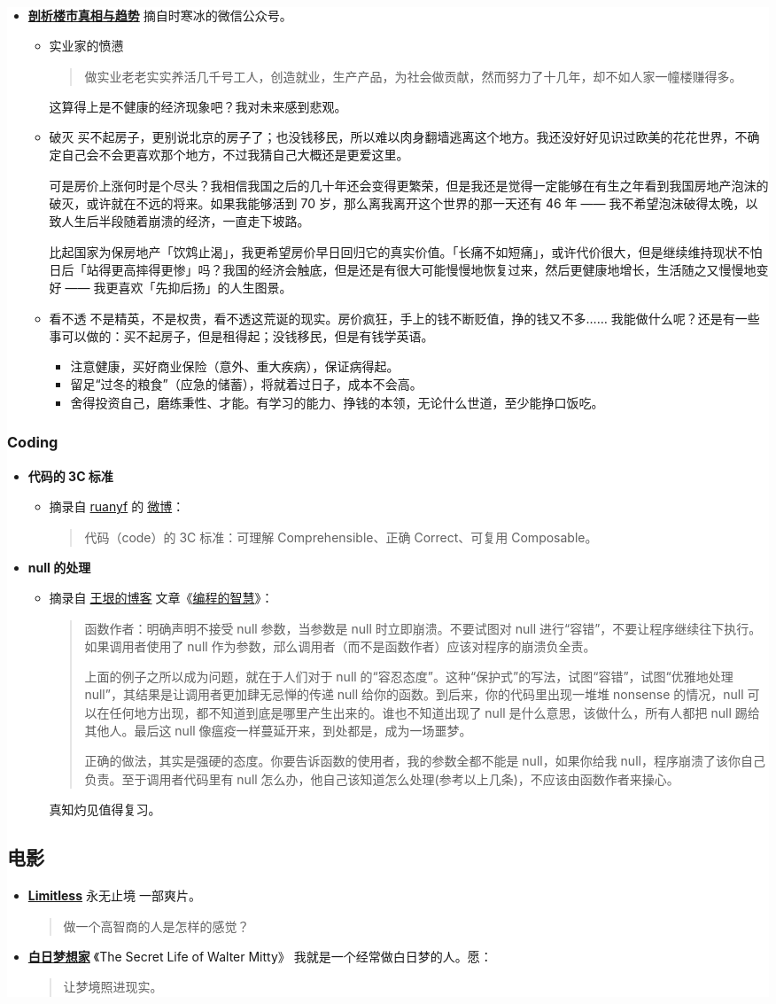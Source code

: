 - [__剖析楼市真相与趋势__](http://mp.weixin.qq.com/s?__biz=MzA4NzY1ODMzNA==&mid=2648987610&idx=1&sn=6a37b8a882ad3bc2537f8caaaa5c0593&mpshare=1&scene=1&srcid=0926Z8qEPeJjI7VIeXbI1vxz#rd)
    摘自时寒冰的微信公众号。
    - 实业家的愤懑
        > 做实业老老实实养活几千号工人，创造就业，生产产品，为社会做贡献，然而努力了十几年，却不如人家一幢楼赚得多。

        这算得上是不健康的经济现象吧？我对未来感到悲观。
    - 破灭
        买不起房子，更别说北京的房子了；也没钱移民，所以难以肉身翻墙逃离这个地方。我还没好好见识过欧美的花花世界，不确定自己会不会更喜欢那个地方，不过我猜自己大概还是更爱这里。

        可是房价上涨何时是个尽头？我相信我国之后的几十年还会变得更繁荣，但是我还是觉得一定能够在有生之年看到我国房地产泡沫的破灭，或许就在不远的将来。如果我能够活到 70 岁，那么离我离开这个世界的那一天还有 46 年 —— 我不希望泡沫破得太晚，以致人生后半段随着崩溃的经济，一直走下坡路。

        比起国家为保房地产「饮鸩止渴」，我更希望房价早日回归它的真实价值。「长痛不如短痛」，或许代价很大，但是继续维持现状不怕日后「站得更高摔得更惨」吗？我国的经济会触底，但是还是有很大可能慢慢地恢复过来，然后更健康地增长，生活随之又慢慢地变好 —— 我更喜欢「先抑后扬」的人生图景。
    - 看不透
        不是精英，不是权贵，看不透这荒诞的现实。房价疯狂，手上的钱不断贬值，挣的钱又不多…… 我能做什么呢？还是有一些事可以做的：买不起房子，但是租得起；没钱移民，但是有钱学英语。
        - 注意健康，买好商业保险（意外、重大疾病），保证病得起。
        - 留足“过冬的粮食”（应急的储蓄），将就着过日子，成本不会高。
        - 舍得投资自己，磨练秉性、才能。有学习的能力、挣钱的本领，无论什么世道，至少能挣口饭吃。

### Coding

- __代码的 3C 标准__
    - 摘录自 [ruanyf](http://weibo.com/ruanyf) 的 [微博](http://weibo.com/1400854834/E12lWwXAJ?refer_flag=1001030103_&type=comment)：
        > 代码（code）的 3C 标准：可理解 Comprehensible、正确 Correct、可复用 Composable。

- __null 的处理__
    - 摘录自 [王垠的博客](http://www.yinwang.org/) 文章《[编程的智慧](http://www.yinwang.org/blog-cn/2015/11/21/programming-philosophy)》：
        > 函数作者：明确声明不接受 null 参数，当参数是 null 时立即崩溃。不要试图对 null 进行“容错”，不要让程序继续往下执行。如果调用者使用了 null 作为参数，邧么调用者（而不是函数作者）应该对程序的崩溃负全责。
        >
        > 上面的例子之所以成为问题，就在于人们对于 null 的“容忍态度”。这种“保护式”的写法，试图“容错”，试图“优雅地处理 null”，其结果是让调用者更加肆无忌惮的传递 null 给你的函数。到后来，你的代码里出现一堆堆 nonsense 的情况，null 可以在任何地方出现，都不知道到底是哪里产生出来的。谁也不知道出现了 null 是什么意思，该做什么，所有人都把 null 踢给其他人。最后这 null 像瘟疫一样蔓延开来，到处都是，成为一场噩梦。
        >
        > 正确的做法，其实是强硬的态度。你要告诉函数的使用者，我的参数全都不能是 null，如果你给我 null，程序崩溃了该你自己负责。至于调用者代码里有 null 怎么办，他自己该知道怎么处理(参考以上几条)，不应该由函数作者来操心。

        真知灼见值得复习。

## 电影

- [__Limitless__](https://movie.douban.com/subject/3041269/) 永无止境
    一部爽片。
    > 做一个高智商的人是怎样的感觉？

- [__白日梦想家__](https://movie.douban.com/subject/2133323/)
    《The Secret Life of Walter Mitty》
    我就是一个经常做白日梦的人。愿：
    > 让梦境照进现实。
